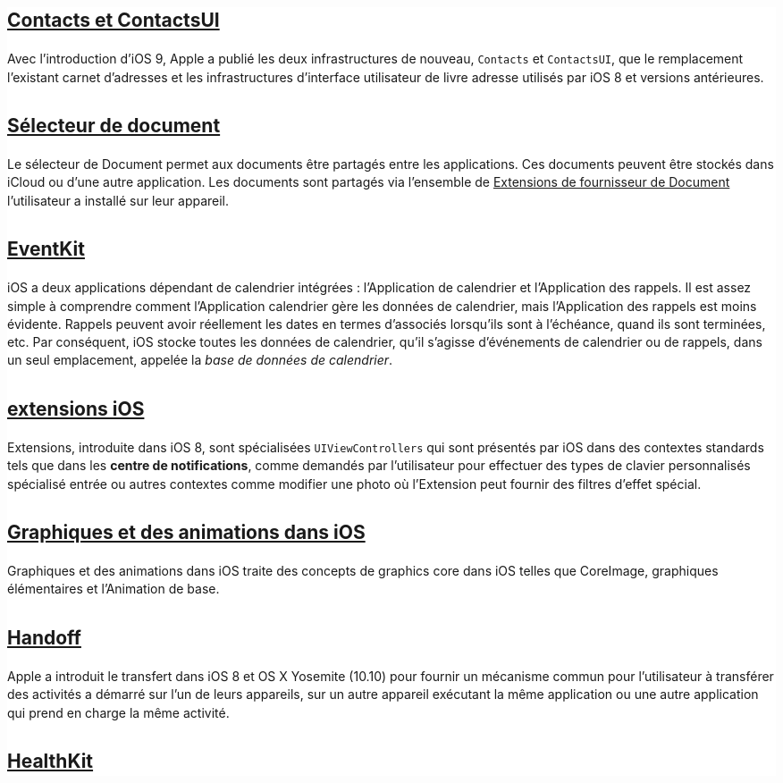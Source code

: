 ## <a name="contacts-and-contactsuiiosplatformcontactsmd"></a>[Contacts et ContactsUI](~/ios/platform/contacts.md)

Avec l’introduction d’iOS 9, Apple a publié les deux infrastructures de nouveau, `Contacts` et `ContactsUI`, que le remplacement l’existant carnet d’adresses et les infrastructures d’interface utilisateur de livre adresse utilisés par iOS 8 et versions antérieures.

## <a name="document-pickeriosplatformdocument-pickermd"></a>[Sélecteur de document](~/ios/platform/document-picker.md)

Le sélecteur de Document permet aux documents être partagés entre les applications. Ces documents peuvent être stockés dans iCloud ou d’une autre application. Les documents sont partagés via l’ensemble de [Extensions de fournisseur de Document](~/ios/platform/extensions.md) l’utilisateur a installé sur leur appareil.

## <a name="eventkitiosplatformeventkitmd"></a>[EventKit](~/ios/platform/eventkit.md)

iOS a deux applications dépendant de calendrier intégrées : l’Application de calendrier et l’Application des rappels. Il est assez simple à comprendre comment l’Application calendrier gère les données de calendrier, mais l’Application des rappels est moins évidente. Rappels peuvent avoir réellement les dates en termes d’associés lorsqu’ils sont à l’échéance, quand ils sont terminées, etc. Par conséquent, iOS stocke toutes les données de calendrier, qu’il s’agisse d’événements de calendrier ou de rappels, dans un seul emplacement, appelée la *base de données de calendrier*.

## <a name="ios-extensionsiosplatformextensionsmd"></a>[extensions iOS](~/ios/platform/extensions.md)

Extensions, introduite dans iOS 8, sont spécialisées `UIViewControllers` qui sont présentés par iOS dans des contextes standards tels que dans les **centre de notifications**, comme demandés par l’utilisateur pour effectuer des types de clavier personnalisés spécialisé entrée ou autres contextes comme modifier une photo où l’Extension peut fournir des filtres d’effet spécial.

## <a name="graphics-and-animation-in-iosiosplatformgraphics-animation-iosindexmd"></a>[Graphiques et des animations dans iOS](~/ios/platform/graphics-animation-ios/index.md)

Graphiques et des animations dans iOS traite des concepts de graphics core dans iOS telles que CoreImage, graphiques élémentaires et l’Animation de base.

## <a name="handoffiosplatformhandoffmd"></a>[Handoff](~/ios/platform/handoff.md)

Apple a introduit le transfert dans iOS 8 et OS X Yosemite (10.10) pour fournir un mécanisme commun pour l’utilisateur à transférer des activités a démarré sur l’un de leurs appareils, sur un autre appareil exécutant la même application ou une autre application qui prend en charge la même activité.

## <a name="healthkitiosplatformhealthkitmd"></a>[HealthKit](~/ios/platform/healthkit.md)
